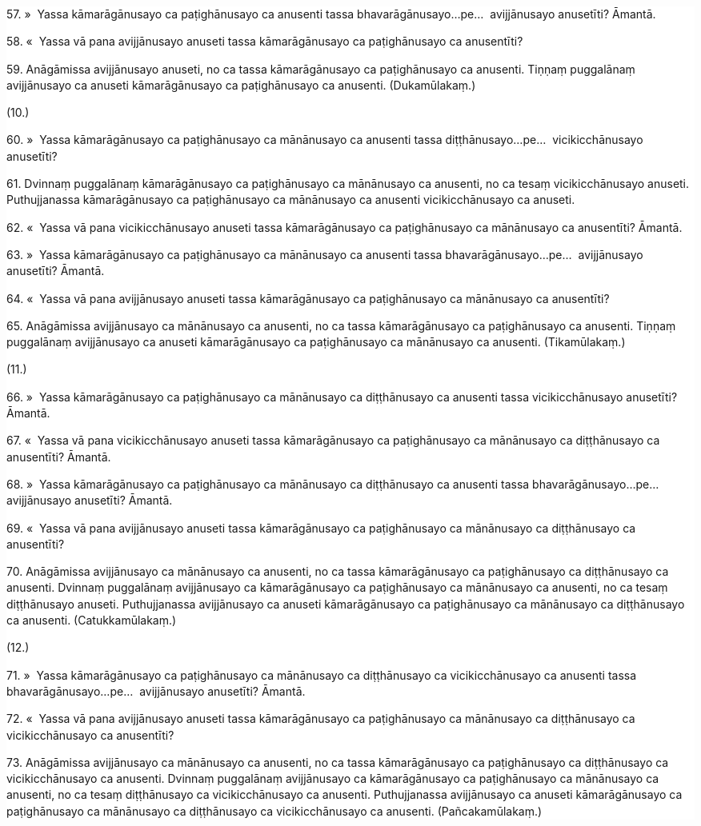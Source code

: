 57\. »  Yassa kāmarāgānusayo ca paṭighānusayo ca anusenti tassa bhavarāgānusayo…pe…  avijjānusayo anusetīti? Āmantā.

58\. «  Yassa vā pana avijjānusayo anuseti tassa kāmarāgānusayo ca paṭighānusayo ca anusentīti?

59\. Anāgāmissa avijjānusayo anuseti, no ca tassa kāmarāgānusayo ca paṭighānusayo ca anusenti. Tiṇṇaṃ puggalānaṃ avijjānusayo ca anuseti kāmarāgānusayo ca paṭighānusayo ca anusenti. (Dukamūlakaṃ.)

(10.)

60\. »  Yassa kāmarāgānusayo ca paṭighānusayo ca mānānusayo ca anusenti tassa diṭṭhānusayo…pe…  vicikicchānusayo anusetīti?

61\. Dvinnaṃ puggalānaṃ kāmarāgānusayo ca paṭighānusayo ca mānānusayo ca anusenti, no ca tesaṃ vicikicchānusayo anuseti. Puthujjanassa kāmarāgānusayo ca paṭighānusayo ca mānānusayo ca anusenti vicikicchānusayo ca anuseti.

62\. «  Yassa vā pana vicikicchānusayo anuseti tassa kāmarāgānusayo ca paṭighānusayo ca mānānusayo ca anusentīti? Āmantā.

63\. »  Yassa kāmarāgānusayo ca paṭighānusayo ca mānānusayo ca anusenti tassa bhavarāgānusayo…pe…  avijjānusayo anusetīti? Āmantā.

64\. «  Yassa vā pana avijjānusayo anuseti tassa kāmarāgānusayo ca paṭighānusayo ca mānānusayo ca anusentīti?

65\. Anāgāmissa avijjānusayo ca mānānusayo ca anusenti, no ca tassa kāmarāgānusayo ca paṭighānusayo ca anusenti. Tiṇṇaṃ puggalānaṃ avijjānusayo ca anuseti kāmarāgānusayo ca paṭighānusayo ca mānānusayo ca anusenti. (Tikamūlakaṃ.)

(11.)

66\. »  Yassa kāmarāgānusayo ca paṭighānusayo ca mānānusayo ca diṭṭhānusayo ca anusenti tassa vicikicchānusayo anusetīti? Āmantā.

67\. «  Yassa vā pana vicikicchānusayo anuseti tassa kāmarāgānusayo ca paṭighānusayo ca mānānusayo ca diṭṭhānusayo ca anusentīti? Āmantā.

68\. »  Yassa kāmarāgānusayo ca paṭighānusayo ca mānānusayo ca diṭṭhānusayo ca anusenti tassa bhavarāgānusayo…pe…  avijjānusayo anusetīti? Āmantā.

69\. «  Yassa vā pana avijjānusayo anuseti tassa kāmarāgānusayo ca paṭighānusayo ca mānānusayo ca diṭṭhānusayo ca anusentīti?

70\. Anāgāmissa avijjānusayo ca mānānusayo ca anusenti, no ca tassa kāmarāgānusayo ca paṭighānusayo ca diṭṭhānusayo ca anusenti. Dvinnaṃ puggalānaṃ avijjānusayo ca kāmarāgānusayo ca paṭighānusayo ca mānānusayo ca anusenti, no ca tesaṃ diṭṭhānusayo anuseti. Puthujjanassa avijjānusayo ca anuseti kāmarāgānusayo ca paṭighānusayo ca mānānusayo ca diṭṭhānusayo ca anusenti. (Catukkamūlakaṃ.)

(12.)

71\. »  Yassa kāmarāgānusayo ca paṭighānusayo ca mānānusayo ca diṭṭhānusayo ca vicikicchānusayo ca anusenti tassa bhavarāgānusayo…pe…  avijjānusayo anusetīti? Āmantā.

72\. «  Yassa vā pana avijjānusayo anuseti tassa kāmarāgānusayo ca paṭighānusayo ca mānānusayo ca diṭṭhānusayo ca vicikicchānusayo ca anusentīti?

73\. Anāgāmissa avijjānusayo ca mānānusayo ca anusenti, no ca tassa kāmarāgānusayo ca paṭighānusayo ca diṭṭhānusayo ca vicikicchānusayo ca anusenti. Dvinnaṃ puggalānaṃ avijjānusayo ca kāmarāgānusayo ca paṭighānusayo ca mānānusayo ca anusenti, no ca tesaṃ diṭṭhānusayo ca vicikicchānusayo ca anusenti. Puthujjanassa avijjānusayo ca anuseti kāmarāgānusayo ca paṭighānusayo ca mānānusayo ca diṭṭhānusayo ca vicikicchānusayo ca anusenti. (Pañcakamūlakaṃ.)
